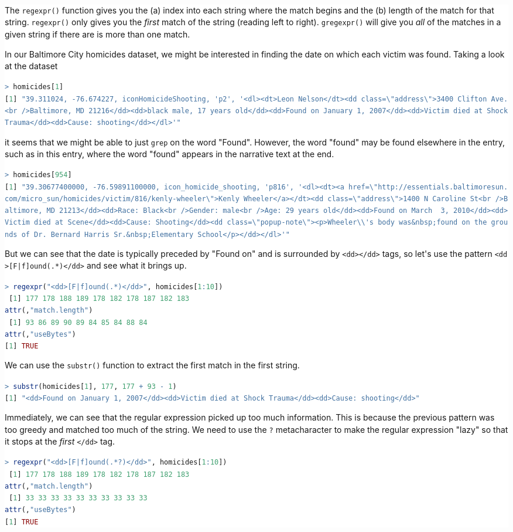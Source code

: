 The `regexpr()` function gives you the (a) index into each string where the match begins and the (b) length of the match for that string. `regexpr()` only gives you the *first* match of the string (reading left to right). `gregexpr()` will give you *all* of the matches in a given string if there are is more than one match.

In our Baltimore City homicides dataset, we might be interested in finding the date on which each victim was found. Taking a look at the dataset


```r
> homicides[1]
[1] "39.311024, -76.674227, iconHomicideShooting, 'p2', '<dl><dt>Leon Nelson</dt><dd class=\"address\">3400 Clifton Ave.<br />Baltimore, MD 21216</dd><dd>black male, 17 years old</dd><dd>Found on January 1, 2007</dd><dd>Victim died at Shock Trauma</dd><dd>Cause: shooting</dd></dl>'"
```

it seems that we might be able to just `grep` on the word "Found". However, the word "found" may be found elsewhere in the entry, such as in this entry, where the word "found" appears in the narrative text at the end.


```r
> homicides[954]
[1] "39.30677400000, -76.59891100000, icon_homicide_shooting, 'p816', '<dl><dt><a href=\"http://essentials.baltimoresun.com/micro_sun/homicides/victim/816/kenly-wheeler\">Kenly Wheeler</a></dt><dd class=\"address\">1400 N Caroline St<br />Baltimore, MD 21213</dd><dd>Race: Black<br />Gender: male<br />Age: 29 years old</dd><dd>Found on March  3, 2010</dd><dd>Victim died at Scene</dd><dd>Cause: Shooting</dd><dd class=\"popup-note\"><p>Wheeler\\'s body was&nbsp;found on the grounds of Dr. Bernard Harris Sr.&nbsp;Elementary School</p></dd></dl>'"
```

But we can see that the date is typically preceded by "Found on" and is surrounded by `<dd></dd>` tags, so let's use the pattern `<dd>[F|f]ound(.*)</dd>` and see what it brings up.


```r
> regexpr("<dd>[F|f]ound(.*)</dd>", homicides[1:10])
 [1] 177 178 188 189 178 182 178 187 182 183
attr(,"match.length")
 [1] 93 86 89 90 89 84 85 84 88 84
attr(,"useBytes")
[1] TRUE
```

We can use the `substr()` function to extract the first match in the first string.


```r
> substr(homicides[1], 177, 177 + 93 - 1)
[1] "<dd>Found on January 1, 2007</dd><dd>Victim died at Shock Trauma</dd><dd>Cause: shooting</dd>"
```

Immediately, we can see that the regular expression picked up too much information. This is because the previous pattern was too greedy and matched too much of the string. We need to use the `?` metacharacter to make the regular expression "lazy" so that it stops at the *first* `</dd>` tag.


```r
> regexpr("<dd>[F|f]ound(.*?)</dd>", homicides[1:10])
 [1] 177 178 188 189 178 182 178 187 182 183
attr(,"match.length")
 [1] 33 33 33 33 33 33 33 33 33 33
attr(,"useBytes")
[1] TRUE
```
